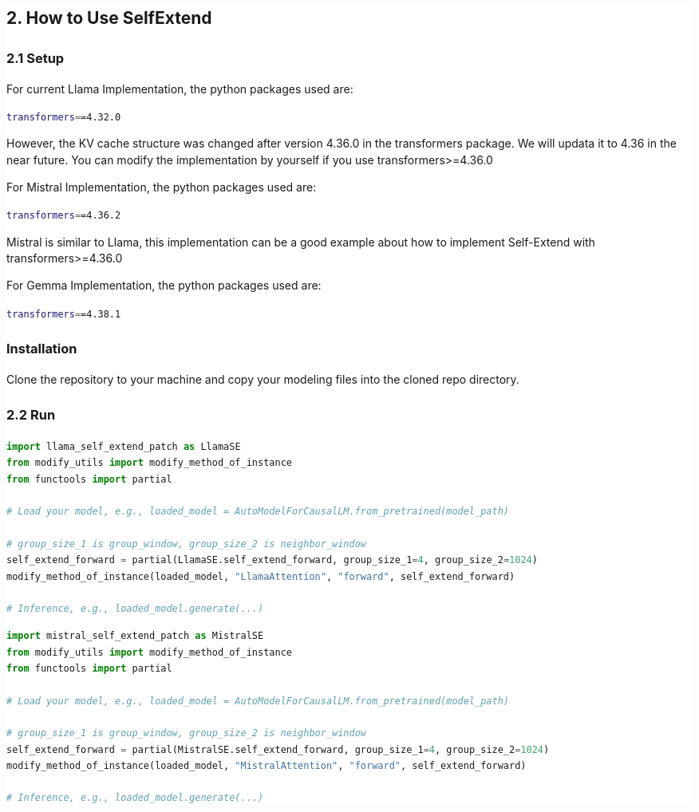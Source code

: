 
## 2. How to Use SelfExtend

### 2.1 Setup
For current Llama Implementation, the python packages used are:
```bash
transformers==4.32.0 
```
However, the KV cache structure was changed after version 4.36.0 in the transformers package. We will updata it to 4.36 in the near future. 
You can modify the implementation by yourself if you use transformers>=4.36.0

For Mistral Implementation, the python packages used are:
```bash
transformers==4.36.2 
```
 Mistral is similar to Llama, this implementation can be a good example about how to implement Self-Extend with transformers>=4.36.0


For Gemma Implementation, the python packages used are:
```bash
transformers==4.38.1
```

### Installation

Clone the repository to your machine and copy your modeling files into the cloned repo directory.

### 2.2 Run
```python
import llama_self_extend_patch as LlamaSE
from modify_utils import modify_method_of_instance
from functools import partial

# Load your model, e.g., loaded_model = AutoModelForCausalLM.from_pretrained(model_path) 

# group_size_1 is group_window, group_size_2 is neighbor_window
self_extend_forward = partial(LlamaSE.self_extend_forward, group_size_1=4, group_size_2=1024)
modify_method_of_instance(loaded_model, "LlamaAttention", "forward", self_extend_forward)

# Inference, e.g., loaded_model.generate(...)

```

```python
import mistral_self_extend_patch as MistralSE
from modify_utils import modify_method_of_instance
from functools import partial

# Load your model, e.g., loaded_model = AutoModelForCausalLM.from_pretrained(model_path) 

# group_size_1 is group_window, group_size_2 is neighbor_window
self_extend_forward = partial(MistralSE.self_extend_forward, group_size_1=4, group_size_2=1024)
modify_method_of_instance(loaded_model, "MistralAttention", "forward", self_extend_forward)

# Inference, e.g., loaded_model.generate(...)

```
